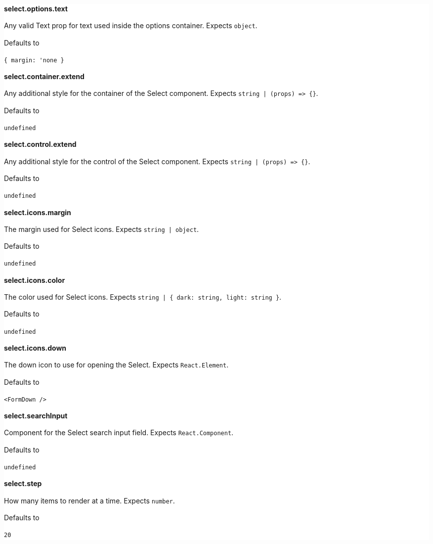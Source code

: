 **select.options.text**

Any valid Text prop for text used inside the options container. Expects `object`.

Defaults to

```
{ margin: 'none }
```

**select.container.extend**

Any additional style for the container of the Select component. Expects `string | (props) => {}`.

Defaults to

```
undefined
```

**select.control.extend**

Any additional style for the control of the Select component. Expects `string | (props) => {}`.

Defaults to

```
undefined
```

**select.icons.margin**

The margin used for Select icons. Expects `string | object`.

Defaults to

```
undefined
```

**select.icons.color**

The color used for Select icons. Expects `string | { dark: string, light: string }`.

Defaults to

```
undefined
```

**select.icons.down**

The down icon to use for opening the Select. Expects `React.Element`.

Defaults to

```
<FormDown />
```

**select.searchInput**

Component for the Select search input field. Expects `React.Component`.

Defaults to

```
undefined
```

**select.step**

How many items to render at a time. Expects `number`.

Defaults to

```
20
```
